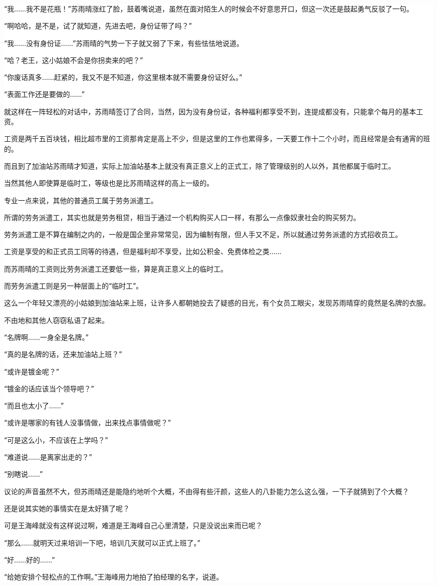 “我……我不是花瓶！”苏雨晴涨红了脸，鼓着嘴说道，虽然在面对陌生人的时候会不好意思开口，但这一次还是鼓起勇气反驳了一句。

“啊哈哈，是不是，试了就知道，先进去吧，身份证带了吗？”

“我……没有身份证……”苏雨晴的气势一下子就又弱了下来，有些怯怯地说道。

“哈？老王，这小姑娘不会是你拐卖来的吧？”

“你废话真多……赶紧的，我又不是不知道，你这里根本就不需要身份证好么。”

“表面工作还是要做的……”

就这样在一阵轻松的对话中，苏雨晴签订了合同，当然，因为没有身份证，各种福利都享受不到，连提成都没有，只能拿个每月的基本工资。

工资是两千五百块钱，相比超市里的工资那肯定是高上不少，但是这里的工作也累得多，一天要工作十二个小时，而且经常是会有通宵的班的。

而且到了加油站苏雨晴才知道，实际上加油站基本上就没有真正意义上的正式工，除了管理级别的人以外，其他都属于临时工。

当然其他人即使算是临时工，等级也是比苏雨晴这样的高上一级的。

专业一点来说，其他的普通员工属于劳务派遣工。

所谓的劳务派遣工，其实也就是劳务租贷，相当于通过一个机构购买人口一样，有那么一点像奴隶社会的购买努力。

劳务派遣工是不算在编制之内的，一般是国企里非常常见，因为编制有限，但人手又不足，所以就通过劳务派遣的方式招收员工。

工资是享受的和正式员工同等的待遇，但是福利却不享受，比如公积金、免费体检之类……

而苏雨晴的工资则比劳务派遣工还要低一些，算是真正意义上的临时工。

而劳务派遣工则是另一种层面上的“临时工”。

这么一个年轻又漂亮的小姑娘到加油站来上班，让许多人都朝她投去了疑惑的目光，有个女员工眼尖，发现苏雨晴穿的竟然是名牌的衣服。

不由地和其他人窃窃私语了起来。

“名牌啊……一身全是名牌。”

“真的是名牌的话，还来加油站上班？”

“或许是镀金呢？”

“镀金的话应该当个领导吧？”

“而且也太小了……”

“或许是哪家的有钱人没事情做，出来找点事情做呢？”

“可是这么小，不应该在上学吗？”

“难道说……是离家出走的？”

“别瞎说……”

议论的声音虽然不大，但苏雨晴还是能隐约地听个大概，不由得有些汗颜，这些人的八卦能力怎么这么强，一下子就猜到了个大概？

还是说其实她的事情实在是太好猜了呢？

可是王海峰就没有这样说过啊，难道是王海峰自己心里清楚，只是没说出来而已呢？

“那么……就明天过来培训一下吧，培训几天就可以正式上班了。”

“好……好的……”

“给她安排个轻松点的工作啊。”王海峰用力地拍了拍经理的名字，说道。
